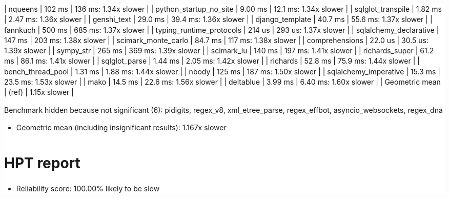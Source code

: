 | nqueens                    | 102 ms                                                                                                              | 136 ms: 1.34x slower                                                                                                      |
| python_startup_no_site     | 9.00 ms                                                                                                             | 12.1 ms: 1.34x slower                                                                                                     |
| sqlglot_transpile          | 1.82 ms                                                                                                             | 2.47 ms: 1.36x slower                                                                                                     |
| genshi_text                | 29.0 ms                                                                                                             | 39.4 ms: 1.36x slower                                                                                                     |
| django_template            | 40.7 ms                                                                                                             | 55.6 ms: 1.37x slower                                                                                                     |
| fannkuch                   | 500 ms                                                                                                              | 685 ms: 1.37x slower                                                                                                      |
| typing_runtime_protocols   | 214 us                                                                                                              | 293 us: 1.37x slower                                                                                                      |
| sqlalchemy_declarative     | 147 ms                                                                                                              | 203 ms: 1.38x slower                                                                                                      |
| scimark_monte_carlo        | 84.7 ms                                                                                                             | 117 ms: 1.38x slower                                                                                                      |
| comprehensions             | 22.0 us                                                                                                             | 30.5 us: 1.39x slower                                                                                                     |
| sympy_str                  | 265 ms                                                                                                              | 369 ms: 1.39x slower                                                                                                      |
| scimark_lu                 | 140 ms                                                                                                              | 197 ms: 1.41x slower                                                                                                      |
| richards_super             | 61.2 ms                                                                                                             | 86.1 ms: 1.41x slower                                                                                                     |
| sqlglot_parse              | 1.44 ms                                                                                                             | 2.05 ms: 1.42x slower                                                                                                     |
| richards                   | 52.8 ms                                                                                                             | 75.9 ms: 1.44x slower                                                                                                     |
| bench_thread_pool          | 1.31 ms                                                                                                             | 1.88 ms: 1.44x slower                                                                                                     |
| nbody                      | 125 ms                                                                                                              | 187 ms: 1.50x slower                                                                                                      |
| sqlalchemy_imperative      | 15.3 ms                                                                                                             | 23.5 ms: 1.53x slower                                                                                                     |
| mako                       | 14.5 ms                                                                                                             | 22.6 ms: 1.56x slower                                                                                                     |
| deltablue                  | 3.99 ms                                                                                                             | 6.40 ms: 1.60x slower                                                                                                     |
| Geometric mean             | (ref)                                                                                                               | 1.15x slower                                                                                                              |

Benchmark hidden because not significant (6): pidigits, regex_v8, xml_etree_parse, regex_effbot, asyncio_websockets, regex_dna

- Geometric mean (including insignificant results): 1.167x slower

# HPT report

- Reliability score: 100.00% likely to be slow